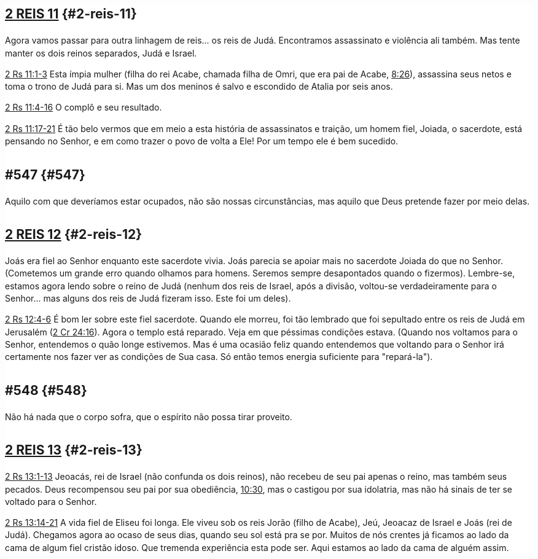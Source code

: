 ## [2 REIS 11](http://mysword.info/b?r=2Ki_11) {#2-reis-11}

Agora vamos passar para outra linhagem de reis... os reis de Judá. Encontramos assassinato e violência ali também. Mas tente manter os dois reinos separados, Judá e Israel.

[2 Rs 11:1-3](http://mysword.info/b?r=2Ki_11:1-3) Esta ímpia mulher (filha do rei Acabe, chamada filha de Omri, que era pai de Acabe, [8:26](http://mysword.info/b?r=2Ki_8:26)), assassina seus netos e toma o trono de Judá para si. Mas um dos meninos é salvo e escondido de Atalia por seis anos.

[2 Rs 11:4-16](http://mysword.info/b?r=2Ki_11:4-16) O complô e seu resultado.

[2 Rs 11:17-21](http://mysword.info/b?r=2Ki_11:17-21) É tão belo vermos que em meio a esta história de assassinatos e traição, um homem fiel, Joiada, o sacerdote, está pensando no Senhor, e em como trazer o povo de volta a Ele! Por um tempo ele é bem sucedido.

## #547 {#547}

Aquilo com que deveríamos estar ocupados, não são nossas circunstâncias, mas aquilo que Deus pretende fazer por meio delas.

## [2 REIS 12](http://mysword.info/b?r=2Ki_12) {#2-reis-12}

Joás era fiel ao Senhor enquanto este sacerdote vivia. Joás parecia se apoiar mais no sacerdote Joiada do que no Senhor. (Cometemos um grande erro quando olhamos para homens. Seremos sempre desapontados quando o fizermos). Lembre-se, estamos agora lendo sobre o reino de Judá (nenhum dos reis de Israel, após a divisão, voltou-se verdadeiramente para o Senhor... mas alguns dos reis de Judá fizeram isso. Este foi um deles).

[2 Rs 12:4-6](http://mysword.info/b?r=2Ki_12:4-6) É bom ler sobre este fiel sacerdote. Quando ele morreu, foi tão lembrado que foi sepultado entre os reis de Judá em Jerusalém ([2 Cr 24:16](http://mysword.info/b?r=2Cr_24:16)). Agora o templo está reparado. Veja em que péssimas condições estava. (Quando nos voltamos para o Senhor, entendemos o quão longe estivemos. Mas é uma ocasião feliz quando entendemos que voltando para o Senhor irá certamente nos fazer ver as condições de Sua casa. Só então temos energia suficiente para &quot;repará-la&quot;).

## #548 {#548}

Não há nada que o corpo sofra, que o espírito não possa tirar proveito.

## [2 REIS 13](http://mysword.info/b?r=2Ki_13) {#2-reis-13}

[2 Rs 13:1-13](http://mysword.info/b?r=2Ki_13:1-13) Jeoacás, rei de Israel (não confunda os dois reinos), não recebeu de seu pai apenas o reino, mas também seus pecados. Deus recompensou seu pai por sua obediência, [10:30](http://mysword.info/b?r=2Ki_10:30), mas o castigou por sua idolatria, mas não há sinais de ter se voltado para o Senhor.

[2 Rs 13:14-21](http://mysword.info/b?r=2Ki_13:14-21) A vida fiel de Eliseu foi longa. Ele viveu sob os reis Jorão (filho de Acabe), Jeú, Jeoacaz de Israel e Joás (rei de Judá). Chegamos agora ao ocaso de seus dias, quando seu sol está pra se por. Muitos de nós crentes já ficamos ao lado da cama de algum fiel cristão idoso. Que tremenda experiência esta pode ser. Aqui estamos ao lado da cama de alguém assim.
